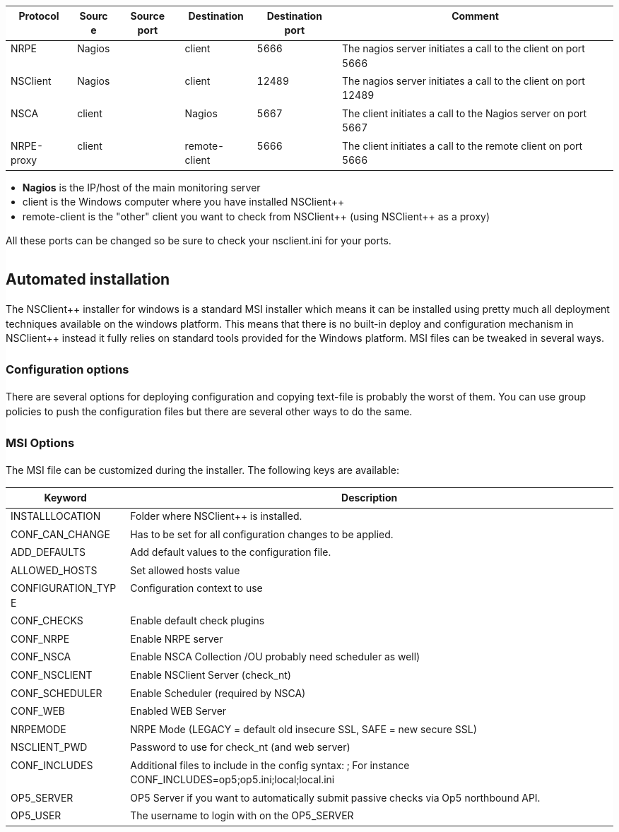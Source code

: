 
| Protocol   | Source | Source port | Destination   | Destination port | Comment                                                        |
|------------|--------|-------------|---------------|------------------|----------------------------------------------------------------|
| NRPE       | Nagios | <all>       | client        | 5666             | The nagios server initiates a call to the client on port 5666  |
| NSClient   | Nagios | <all>       | client        | 12489            | The nagios server initiates a call to the client on port 12489 |
| NSCA       | client | <all>       | Nagios        | 5667             | The client initiates a call to the Nagios server on port 5667  |
| NRPE-proxy | client | <all>       | remote-client | 5666             | The client initiates a call to the remote client on port 5666  |

-   **Nagios** is the IP/host of the main monitoring server
-   client is the Windows computer where you have installed NSClient++
-   remote-client is the "other" client you want to check from NSClient++ (using NSClient++ as a proxy)

All these ports can be changed so be sure to check your nsclient.ini for your ports.

## Automated installation

The NSClient++ installer for windows is a standard MSI installer which means it can be installed using pretty much all deployment techniques available on the windows platform.
This means that there is no built-in deploy and configuration mechanism in NSClient++ instead it fully relies on standard tools provided for the Windows platform.
MSI files can be tweaked in several ways.

### Configuration options

There are several options for deploying configuration and copying text-file is probably the worst of them.
You can use group policies to push the configuration files but there are several other ways to do the same.

### MSI Options

The MSI file can be customized during the installer. The following keys are available:

| Keyword            | Description                                                                                                             |
| ------------------ | ----------------------------------------------------------------------------------------------------------------------- |
| INSTALLLOCATION    | Folder where NSClient++ is installed.                                                                                   |
| CONF_CAN_CHANGE    | Has to be set for all configuration changes to be applied.                                                              |
| ADD_DEFAULTS       | Add default values to the configuration file.                                                                           |
| ALLOWED_HOSTS      | Set allowed hosts value                                                                                                 |
| CONFIGURATION_TYPE | Configuration context to use                                                                                            |
| CONF_CHECKS        | Enable default check plugins                                                                                            |
| CONF_NRPE          | Enable NRPE server                                                                                                      |
| CONF_NSCA          | Enable NSCA Collection /OU probably need scheduler as well)                                                             |
| CONF_NSCLIENT      | Enable NSClient Server (check_nt)                                                                                       |
| CONF_SCHEDULER     | Enable Scheduler (required by NSCA)                                                                                     |
| CONF_WEB           | Enabled WEB Server                                                                                                      |
| NRPEMODE           | NRPE Mode (LEGACY = default old insecure SSL, SAFE = new secure SSL)                                                    |
| NSCLIENT_PWD       | Password to use for check_nt (and web server)                                                                           |
| CONF_INCLUDES      | Additional files to include in the config syntax: <alias>;<file> For instance CONF_INCLUDES=op5;op5.ini;local;local.ini |
| OP5_SERVER         | OP5 Server if you want to automatically submit passive checks via Op5 northbound API.                                   |
| OP5_USER           | The username to login with on the OP5_SERVER                                                                            |